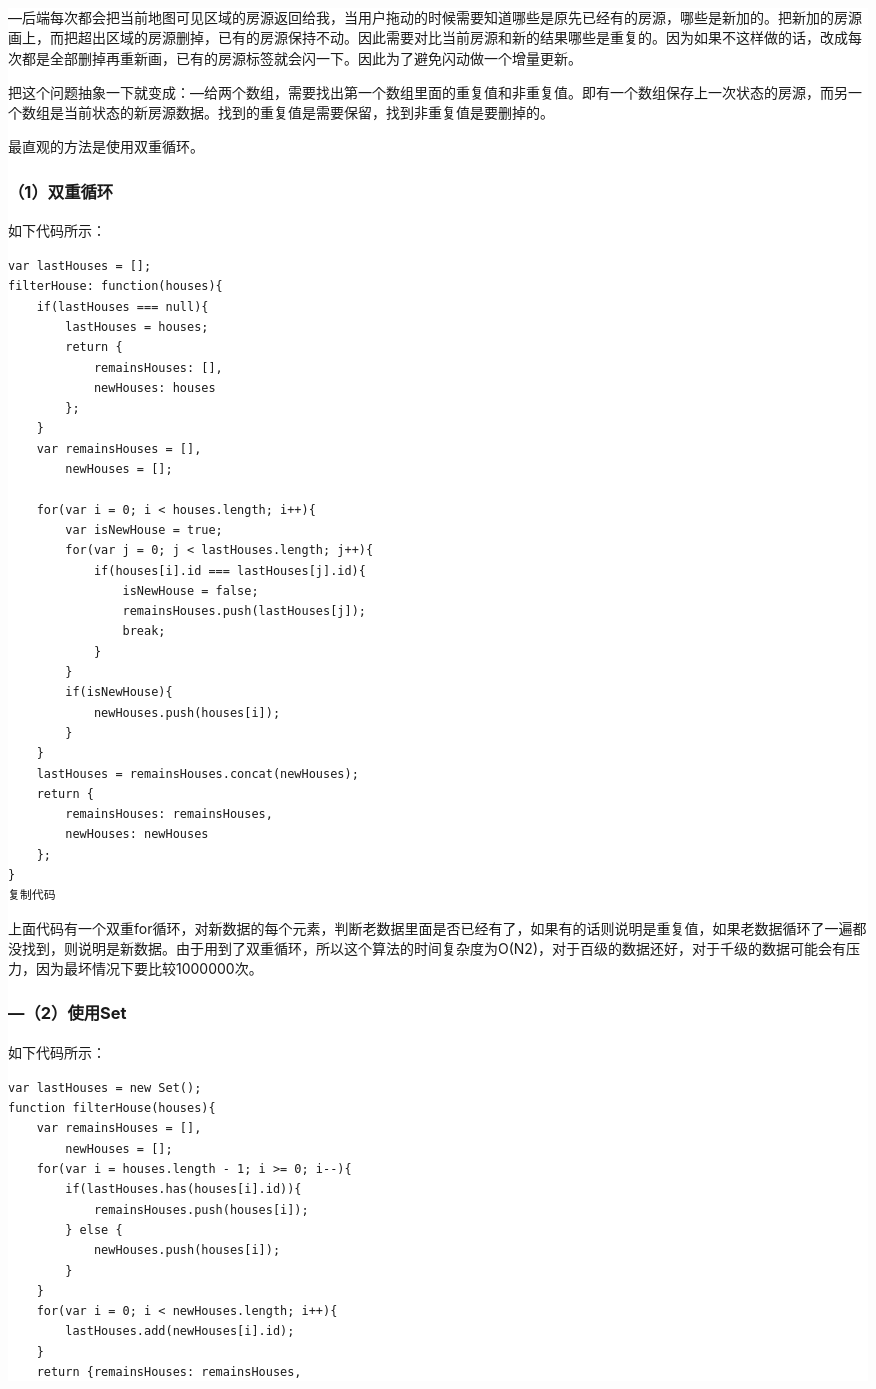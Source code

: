 —后端每次都会把当前地图可见区域的房源返回给我，当用户拖动的时候需要知道哪些是原先已经有的房源，哪些是新加的。把新加的房源画上，而把超出区域的房源删掉，已有的房源保持不动。因此需要对比当前房源和新的结果哪些是重复的。因为如果不这样做的话，改成每次都是全部删掉再重新画，已有的房源标签就会闪一下。因此为了避免闪动做一个增量更新。

把这个问题抽象一下就变成：—给两个数组，需要找出第一个数组里面的重复值和非重复值。即有一个数组保存上一次状态的房源，而另一个数组是当前状态的新房源数据。找到的重复值是需要保留，找到非重复值是要删掉的。

最直观的方法是使用双重循环。

### （1）双重循环

如下代码所示：

    var lastHouses = [];
    filterHouse: function(houses){
        if(lastHouses === null){
            lastHouses = houses;
            return {
                remainsHouses: [],
                newHouses: houses
            };  
        }   
        var remainsHouses = [],
            newHouses = [];

        for(var i = 0; i < houses.length; i++){
            var isNewHouse = true;
            for(var j = 0; j < lastHouses.length; j++){
                if(houses[i].id === lastHouses[j].id){
                    isNewHouse = false;
                    remainsHouses.push(lastHouses[j]);
                    break;
                }   
            }   
            if(isNewHouse){
                newHouses.push(houses[i]);
            }   
        }   
        lastHouses = remainsHouses.concat(newHouses);
        return {
            remainsHouses: remainsHouses,
            newHouses: newHouses
        };  
    }
    复制代码

上面代码有一个双重for循环，对新数据的每个元素，判断老数据里面是否已经有了，如果有的话则说明是重复值，如果老数据循环了一遍都没找到，则说明是新数据。由于用到了双重循环，所以这个算法的时间复杂度为O(N2)，对于百级的数据还好，对于千级的数据可能会有压力，因为最坏情况下要比较1000000次。

### —（2）使用Set

如下代码所示：

    var lastHouses = new Set();
    function filterHouse(houses){
        var remainsHouses = [],
            newHouses = [];
        for(var i = houses.length - 1; i >= 0; i--){
            if(lastHouses.has(houses[i].id)){
                remainsHouses.push(houses[i]);
            } else {
                newHouses.push(houses[i]);
            }
        }
        for(var i = 0; i < newHouses.length; i++){
            lastHouses.add(newHouses[i].id);
        }
        return {remainsHouses: remainsHouses,